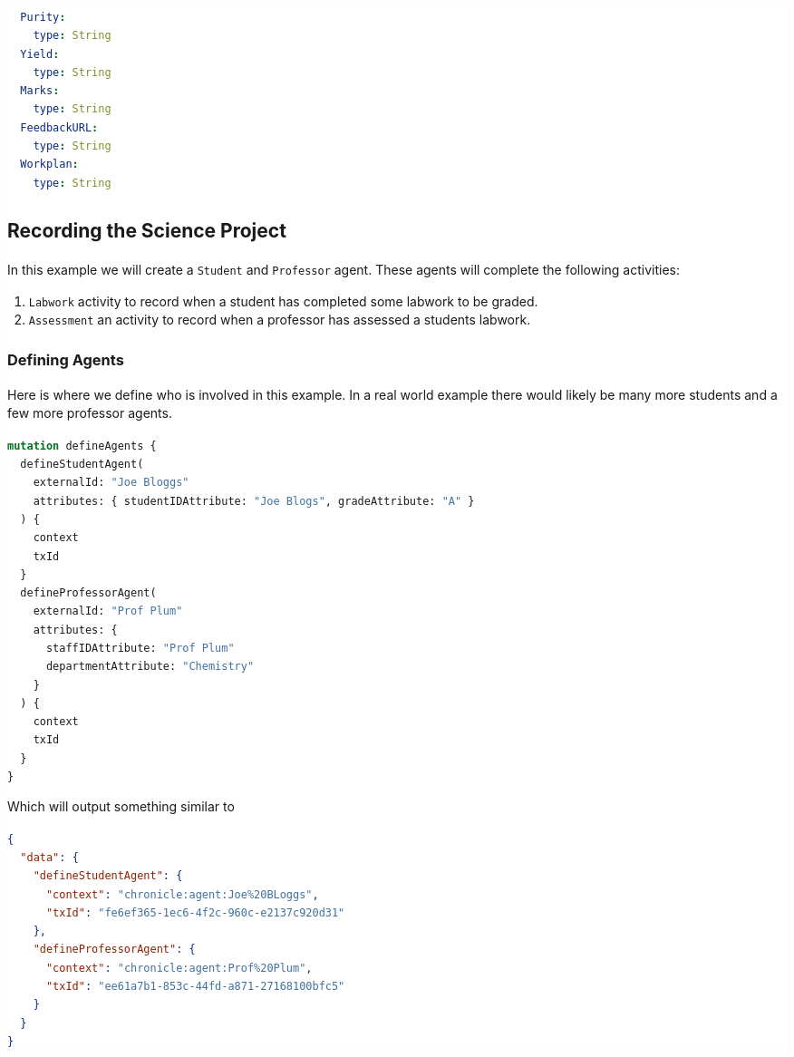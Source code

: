 ```yaml
  Purity:
    type: String
  Yield:
    type: String
  Marks:
    type: String
  FeedbackURL:
    type: String
  Workplan:
    type: String
```

## Recording the Science Project

In this example we will create a `Student` and `Professor` agent. These agents
will complete the following activities:

1. `Labwork` activity to record when a student has completed some labwork to be
   graded.
1. `Assessment` an activity to record when a professor has assessed a students
   labwork.

### Defining Agents

Here is where we define who is involved in this example. In a real world example
there would likely be many more students and a few more professor agents.

```graphql
mutation defineAgents {
  defineStudentAgent(
    externalId: "Joe Bloggs"
    attributes: { studentIDAttribute: "Joe Blogs", gradeAttribute: "A" }
  ) {
    context
    txId
  }
  defineProfessorAgent(
    externalId: "Prof Plum"
    attributes: {
      staffIDAttribute: "Prof Plum"
      departmentAttribute: "Chemistry"
    }
  ) {
    context
    txId
  }
}
```

Which will output something similar to

```json
{
  "data": {
    "defineStudentAgent": {
      "context": "chronicle:agent:Joe%20BLoggs",
      "txId": "fe6ef365-1ec6-4f2c-960c-e2137c920d31"
    },
    "defineProfessorAgent": {
      "context": "chronicle:agent:Prof%20Plum",
      "txId": "ee61a7b1-853c-44fd-a871-27168100bfc5"
    }
  }
}
```
